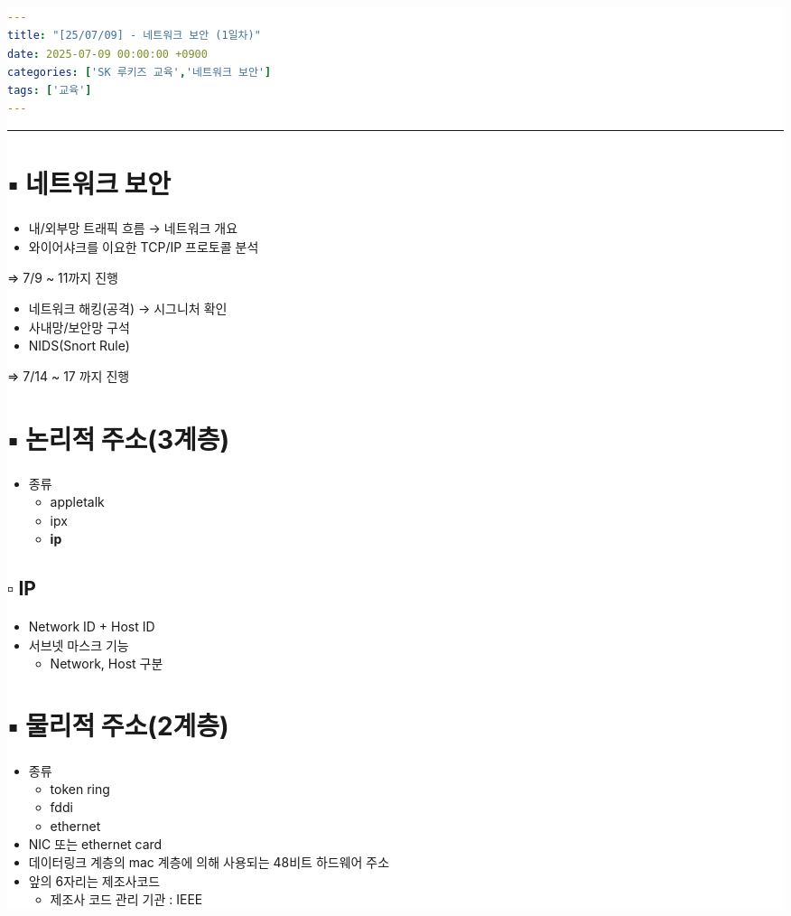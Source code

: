 ```yaml
---
title: "[25/07/09] - 네트워크 보안 (1일차)"
date: 2025-07-09 00:00:00 +0900
categories: ['SK 루키즈 교육','네트워크 보안']
tags: ['교육']
---
```







---

# ▪︎ 네트워크 보안

- 내/외부망 트래픽 흐름 → 네트워크 개요
- 와이어샤크를 이요한 TCP/IP 프로토콜 분석

⇒ 7/9 ~ 11까지 진행

- 네트워크 해킹(공격) → 시그니처 확인
- 사내망/보안망 구석
- NIDS(Snort Rule)

⇒ 7/14 ~ 17 까지 진행

# ▪︎ 논리적 주소(3계층)

- 종류
    - appletalk
    - ipx
    - **ip**

## ▫︎  IP

- Network ID + Host ID
- 서브넷 마스크 기능
    - Network, Host 구분

# ▪︎ 물리적 주소(2계층)

- 종류
    - token ring
    - fddi
    - ethernet
- NIC 또는 ethernet card
- 데이터링크 계층의 mac 계층에 의해 사용되는 48비트 하드웨어 주소
- 앞의 6자리는 제조사코드
    - 제조사 코드 관리 기관 : IEEE
